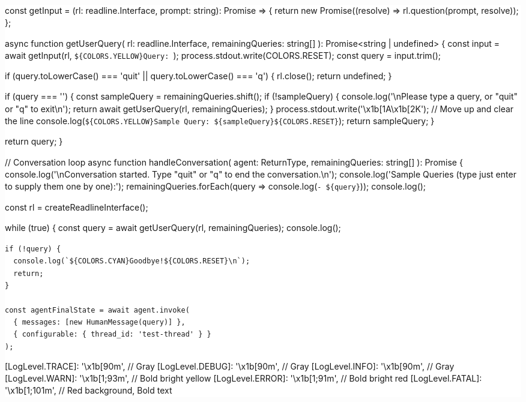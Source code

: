 const getInput = (rl: readline.Interface, prompt: string): Promise<string> => {
  return new Promise((resolve) => rl.question(prompt, resolve));
};

async function getUserQuery(
  rl: readline.Interface,
  remainingQueries: string[]
): Promise<string | undefined> {
  const input = await getInput(rl, `${COLORS.YELLOW}Query: `);
  process.stdout.write(COLORS.RESET);
  const query = input.trim();

  if (query.toLowerCase() === 'quit' || query.toLowerCase() === 'q') {
    rl.close();
    return undefined;
  }

  if (query === '') {
    const sampleQuery = remainingQueries.shift();
    if (!sampleQuery) {
      console.log('\nPlease type a query, or "quit" or "q" to exit\n');
      return await getUserQuery(rl, remainingQueries);
    }
    process.stdout.write('\x1b[1A\x1b[2K'); // Move up and clear the line
    console.log(`${COLORS.YELLOW}Sample Query: ${sampleQuery}${COLORS.RESET}`);
    return sampleQuery;
  }

  return query;
}

// Conversation loop
async function handleConversation(
  agent: ReturnType<typeof createReactAgent>,
  remainingQueries: string[]
): Promise<void> {
  console.log('\nConversation started. Type "quit" or "q" to end the conversation.\n');
  console.log('Sample Queries (type just enter to supply them one by one):');
  remainingQueries.forEach(query => console.log(`- ${query}`));
  console.log();

  const rl = createReadlineInterface();
 
  while (true) {
    const query = await getUserQuery(rl, remainingQueries);
    console.log();

    if (!query) {
      console.log(`${COLORS.CYAN}Goodbye!${COLORS.RESET}\n`);
      return;
    }

    const agentFinalState = await agent.invoke(
      { messages: [new HumanMessage(query)] },
      { configurable: { thread_id: 'test-thread' } }
    );


  [key: string]: MCPServerConfig;
  [key: string]: unknown;
  [LogLevel.TRACE]: '\x1b[90m',  // Gray
  [LogLevel.DEBUG]: '\x1b[90m',  // Gray
  [LogLevel.INFO]: '\x1b[90m',  // Gray
  [LogLevel.WARN]: '\x1b[1;93m',  // Bold bright yellow
  [LogLevel.ERROR]: '\x1b[1;91m',  // Bold bright red
  [LogLevel.FATAL]: '\x1b[1;101m', // Red background, Bold text